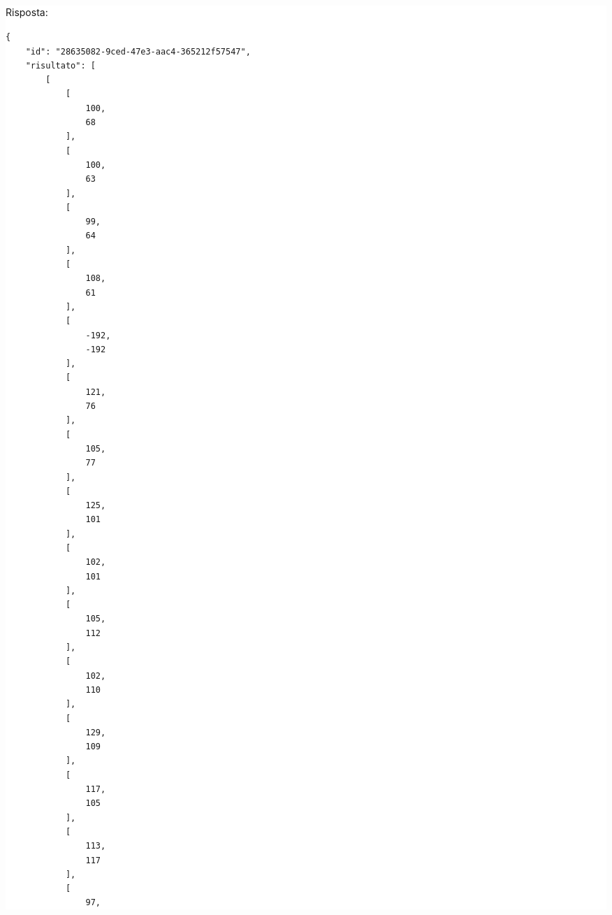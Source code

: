 Risposta:
```	                          
{
    "id": "28635082-9ced-47e3-aac4-365212f57547",
    "risultato": [
        [
            [
                100,
                68
            ],
            [
                100,
                63
            ],
            [
                99,
                64
            ],
            [
                108,
                61
            ],
            [
                -192,
                -192
            ],
            [
                121,
                76
            ],
            [
                105,
                77
            ],
            [
                125,
                101
            ],
            [
                102,
                101
            ],
            [
                105,
                112
            ],
            [
                102,
                110
            ],
            [
                129,
                109
            ],
            [
                117,
                105
            ],
            [
                113,
                117
            ],
            [
                97,
```